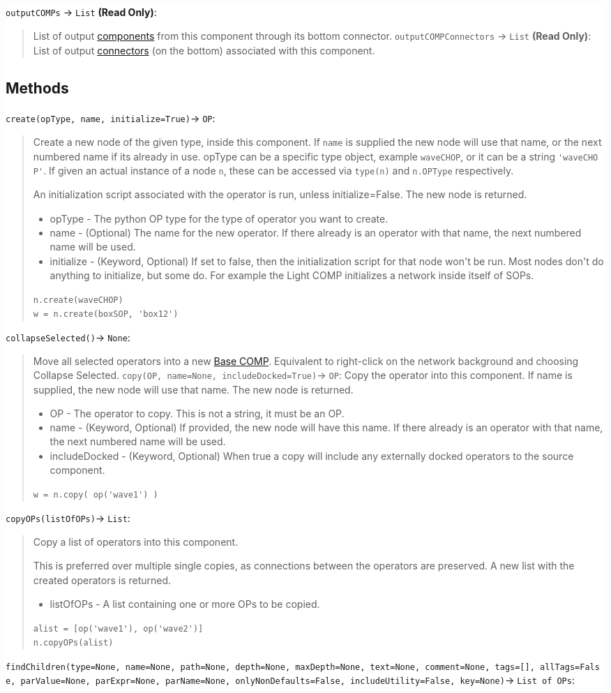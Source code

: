 `outputCOMPs` → `List` **(Read Only)**:
> List of output [components](COMP_Class.html "COMP Class") from this component through its bottom connector.
`outputCOMPConnectors` → `List` **(Read Only)**:
> List of output [connectors](Connector_Class.html "Connector Class") (on the bottom) associated with this component.
## Methods
`create(opType, name, initialize=True)`→ `OP`:
> Create a new node of the given type, inside this component. If `name` is supplied the new node will use that name, or the next numbered name if its already in use. opType can be a specific type object, example `waveCHOP`, or it can be a string `'waveCHOP'`. If given an actual instance of a node `n`, these can be accessed via `type(n)` and `n.OPType` respectively.
> 
> An initialization script associated with the operator is run, unless initialize=False.
> The new node is returned.
> 
> * opType - The python OP type for the type of operator you want to create.
> * name - (Optional) The name for the new operator. If there already is an operator with that name, the next numbered name will be used.
> * initialize - (Keyword, Optional) If set to false, then the initialization script for that node won't be run. Most nodes don't do anything to initialize, but some do. For example the Light COMP initializes a network inside itself of SOPs.
> 
> ```
> n.create(waveCHOP)
> w = n.create(boxSOP, 'box12')
> 
> ```
`collapseSelected()`→ `None`:
> Move all selected operators into a new [Base COMP](Base_COMP.html "Base COMP"). Equivalent to right-click on the network background and choosing Collapse Selected.
`copy(OP, name=None, includeDocked=True)`→ `OP`:
> Copy the operator into this component. If name is supplied, the new node will use that name. The new node is returned.
> 
> * OP - The operator to copy. This is not a string, it must be an OP.
> * name - (Keyword, Optional) If provided, the new node will have this name. If there already is an operator with that name, the next numbered name will be used.
> * includeDocked - (Keyword, Optional) When true a copy will include any externally docked operators to the source component.
> 
> ```
> w = n.copy( op('wave1') )
> 
> ```
`copyOPs(listOfOPs)`→ `List`:
> Copy a list of operators into this component.
> 
> This is preferred over multiple single copies, as connections between the operators are preserved.
> A new list with the created operators is returned.
> 
> * listOfOPs - A list containing one or more OPs to be copied.
> 
> ```
> alist = [op('wave1'), op('wave2')]
> n.copyOPs(alist)
> 
> ```
`findChildren(type=None, name=None, path=None, depth=None, maxDepth=None, text=None, comment=None, tags=[], allTags=False, parValue=None, parExpr=None, parName=None, onlyNonDefaults=False, includeUtility=False, key=None)`→ `List of OPs`: